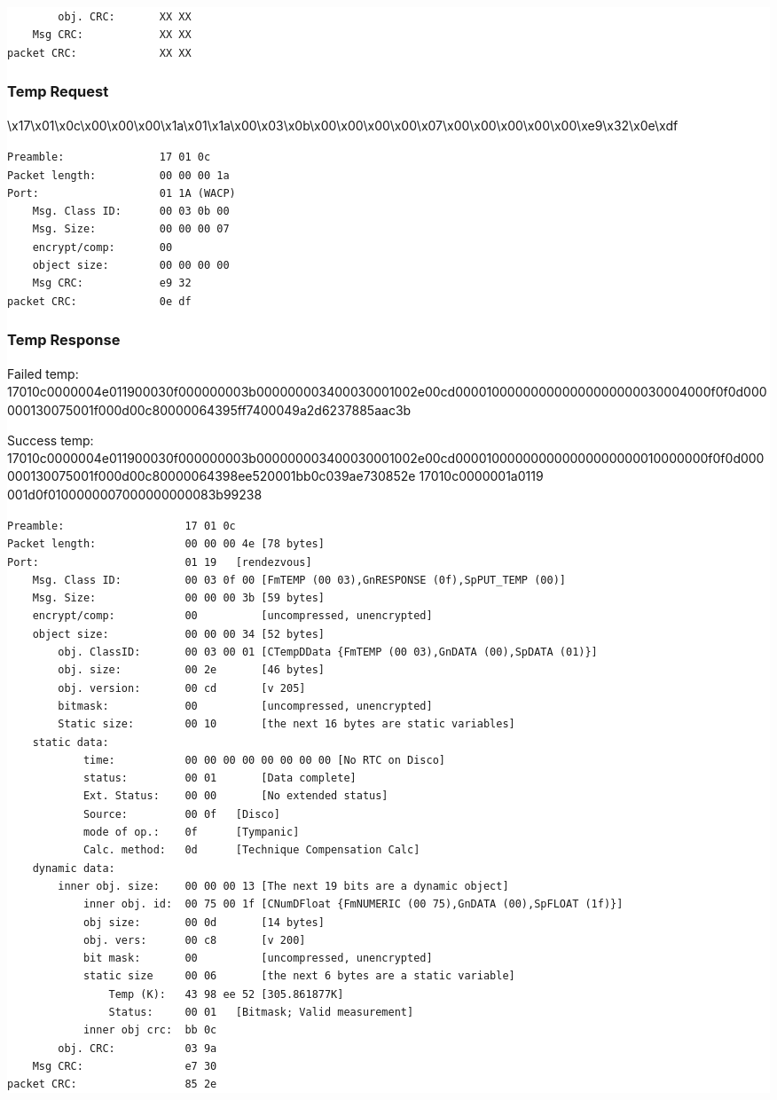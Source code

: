 ```
        obj. CRC:       XX XX
    Msg CRC:            XX XX
packet CRC:             XX XX
```

### Temp Request
\x17\x01\x0c\x00\x00\x00\x1a\x01\x1a\x00\x03\x0b\x00\x00\x00\x00\x07\x00\x00\x00\x00\x00\xe9\x32\x0e\xdf
```
Preamble:               17 01 0c
Packet length:          00 00 00 1a
Port:                   01 1A (WACP)
    Msg. Class ID:      00 03 0b 00 
    Msg. Size:          00 00 00 07
    encrypt/comp:       00 
    object size:        00 00 00 00
    Msg CRC:            e9 32
packet CRC:             0e df
```
### Temp Response

Failed temp:  17010c0000004e011900030f000000003b000000003400030001002e00cd000010000000000000000000030004000f0f0d000000130075001f000d00c80000064395ff7400049a2d6237885aac3b

Success temp: 17010c0000004e011900030f000000003b000000003400030001002e00cd000010000000000000000000010000000f0f0d000000130075001f000d00c80000064398ee520001bb0c039ae730852e
17010c0000001a0119
001d0f0100000007000000000083b99238

```
Preamble:                   17 01 0c
Packet length:              00 00 00 4e [78 bytes]
Port:                       01 19 	[rendezvous]
    Msg. Class ID:          00 03 0f 00 [FmTEMP (00 03),GnRESPONSE (0f),SpPUT_TEMP (00)]
    Msg. Size:              00 00 00 3b [59 bytes]
    encrypt/comp:           00          [uncompressed, unencrypted]
    object size:            00 00 00 34 [52 bytes]
        obj. ClassID:       00 03 00 01 [CTempDData {FmTEMP (00 03),GnDATA (00),SpDATA (01)}]
        obj. size:          00 2e       [46 bytes]
        obj. version:       00 cd       [v 205]
        bitmask:            00          [uncompressed, unencrypted]
        Static size:        00 10       [the next 16 bytes are static variables]
	static data:
            time:           00 00 00 00 00 00 00 00 [No RTC on Disco]
            status:         00 01       [Data complete]
            Ext. Status:    00 00       [No extended status]
            Source:         00 0f 	[Disco]
            mode of op.:    0f 		[Tympanic]
            Calc. method:   0d 		[Technique Compensation Calc]
	dynamic data:
        inner obj. size:    00 00 00 13 [The next 19 bits are a dynamic object]
            inner obj. id:  00 75 00 1f [CNumDFloat {FmNUMERIC (00 75),GnDATA (00),SpFLOAT (1f)}]
            obj size:       00 0d       [14 bytes]
            obj. vers:      00 c8       [v 200]
            bit mask:       00          [uncompressed, unencrypted]
            static size     00 06       [the next 6 bytes are a static variable]
                Temp (K):   43 98 ee 52 [305.861877K]
                Status:     00 01 	[Bitmask; Valid measurement]
            inner obj crc:  bb 0c 
        obj. CRC:           03 9a
    Msg CRC:                e7 30 
packet CRC:                 85 2e
```
